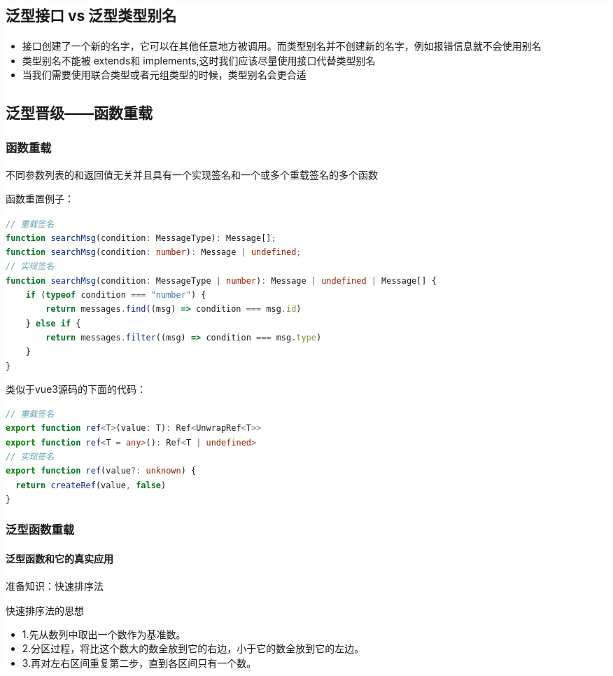 ## 泛型接口 vs 泛型类型别名

- 接口创建了一个新的名字，它可以在其他任意地方被调用。而类型别名并不创建新的名字，例如报错信息就不会使用别名
- 类型别名不能被 extends和 implements,这时我们应该尽量使用接口代替类型别名
- 当我们需要使用联合类型或者元组类型的时候，类型别名会更合适

## 泛型晋级——函数重载

### 函数重载

不同参数列表的和返回值无关并且具有一个实现签名和一个或多个重载签名的多个函数

函数重置例子：

```typescript
// 重载签名
function searchMsg(condition: MessageType): Message[];
function searchMsg(condition: number): Message | undefined;
// 实现签名
function searchMsg(condition: MessageType | number): Message | undefined | Message[] {
    if (typeof condition === "number") {
        return messages.find((msg) => condition === msg.id)
    } else if {
        return messages.filter((msg) => condition === msg.type)
    }
}
```

类似于vue3源码的下面的代码：

```typescript
// 重载签名
export function ref<T>(value: T): Ref<UnwrapRef<T>>
export function ref<T = any>(): Ref<T | undefined>
// 实现签名
export function ref(value?: unknown) {
  return createRef(value, false)
}
```

### 泛型函数重载

#### 泛型函数和它的真实应用

准备知识：快速排序法

快速排序法的思想

- 1.先从数列中取出一个数作为基准数。
- 2.分区过程，将比这个数大的数全放到它的右边，小于它的数全放到它的左边。
- 3.再对左右区间重复第二步，直到各区间只有一个数。
